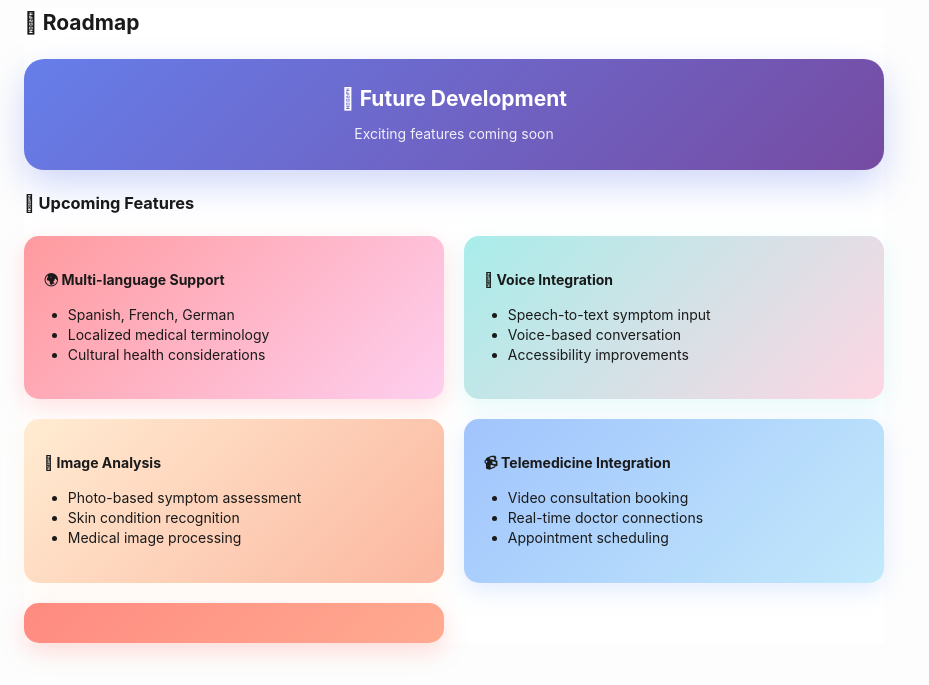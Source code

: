 
## 🎯 Roadmap

<div style="background: linear-gradient(135deg, #667eea 0%, #764ba2 100%); padding: 25px; border-radius: 20px; margin: 20px 0; color: white; text-align: center; box-shadow: 0 15px 35px rgba(102,126,234,0.3);">

<h3 style="margin: 0; font-size: 1.5em;">🚀 Future Development</h3>
<p style="margin: 10px 0 0 0; opacity: 0.9;">Exciting features coming soon</p>

</div>

### 🔮 Upcoming Features

<div style="display: grid; grid-template-columns: repeat(auto-fit, minmax(300px, 1fr)); gap: 20px; margin: 20px 0;">

<div style="background: linear-gradient(135deg, #ff9a9e 0%, #fecfef 100%); padding: 20px; border-radius: 15px; box-shadow: 0 8px 25px rgba(255,154,158,0.3);">

**🌍 Multi-language Support**
- Spanish, French, German
- Localized medical terminology
- Cultural health considerations

</div>

<div style="background: linear-gradient(135deg, #a8edea 0%, #fed6e3 100%); padding: 20px; border-radius: 15px; box-shadow: 0 8px 25px rgba(168,237,234,0.3);">

**🎤 Voice Integration**
- Speech-to-text symptom input
- Voice-based conversation
- Accessibility improvements

</div>

<div style="background: linear-gradient(135deg, #ffecd2 0%, #fcb69f 100%); padding: 20px; border-radius: 15px; box-shadow: 0 8px 25px rgba(255,236,210,0.3);">

**📸 Image Analysis**
- Photo-based symptom assessment
- Skin condition recognition
- Medical image processing

</div>

<div style="background: linear-gradient(135deg, #a1c4fd 0%, #c2e9fb 100%); padding: 20px; border-radius: 15px; box-shadow: 0 8px 25px rgba(161,196,253,0.3);">

**📹 Telemedicine Integration**
- Video consultation booking
- Real-time doctor connections
- Appointment scheduling

</div>

<div style="background: linear-gradient(135deg, #ff8a80 0%, #ffab91 100%); padding: 20px; border-radius: 15px; box-shadow: 0 8px 25px rgba(255,138,128,0.3);">
